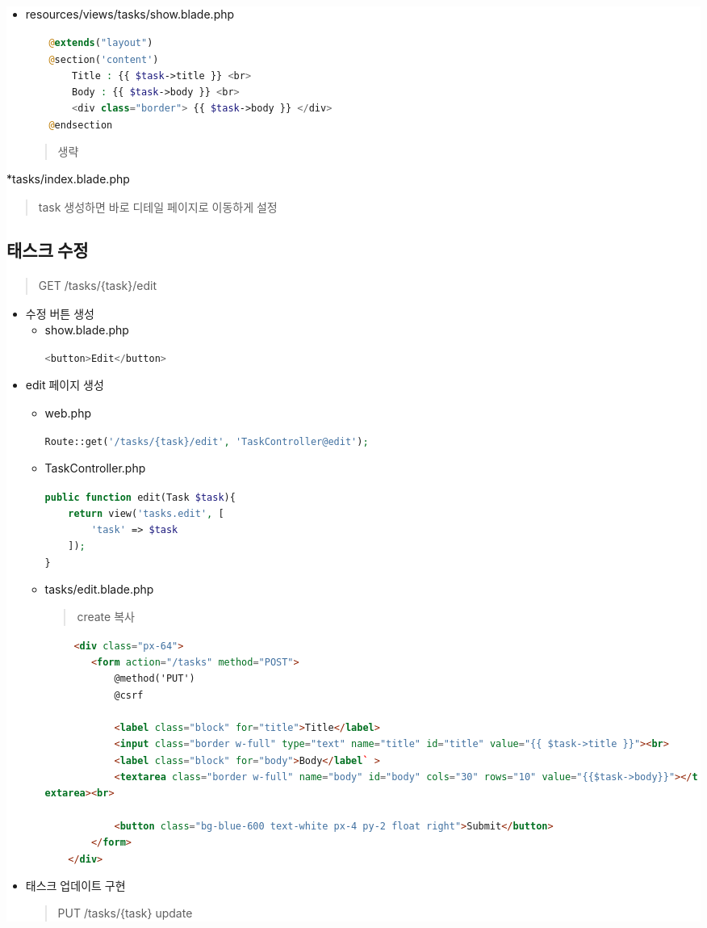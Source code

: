 * resources/views/tasks/show.blade.php
    ```php
        @extends("layout")
        @section('content')
            Title : {{ $task->title }} <br>
            Body : {{ $task->body }} <br>
            <div class="border"> {{ $task->body }} </div>
        @endsection
    ```
    > 생략

*tasks/index.blade.php
    
> task 생성하면 바로 디테일 페이지로 이동하게 설정


## 태스크 수정
> GET /tasks/{task}/edit

* 수정 버튼 생성
    * show.blade.php
        ```php
        <button>Edit</button>
        ```
* edit 페이지 생성
    * web.php
        ```php
        Route::get('/tasks/{task}/edit', 'TaskController@edit');
        ```
    * TaskController.php
        ```php
        public function edit(Task $task){
            return view('tasks.edit', [
                'task' => $task
            ]);
        }
        ```
    * tasks/edit.blade.php
        > create 복사

        ```html
             <div class="px-64">
                <form action="/tasks" method="POST">
                    @method('PUT')
                    @csrf
                    
                    <label class="block" for="title">Title</label>
                    <input class="border w-full" type="text" name="title" id="title" value="{{ $task->title }}"><br>
                    <label class="block" for="body">Body</label` >
                    <textarea class="border w-full" name="body" id="body" cols="30" rows="10" value="{{$task->body}}"></textarea><br>
                    
                    <button class="bg-blue-600 text-white px-4 py-2 float right">Submit</button>
                </form>
            </div>
        ```
* 태스크 업데이트 구현
    > PUT /tasks/{task} update
